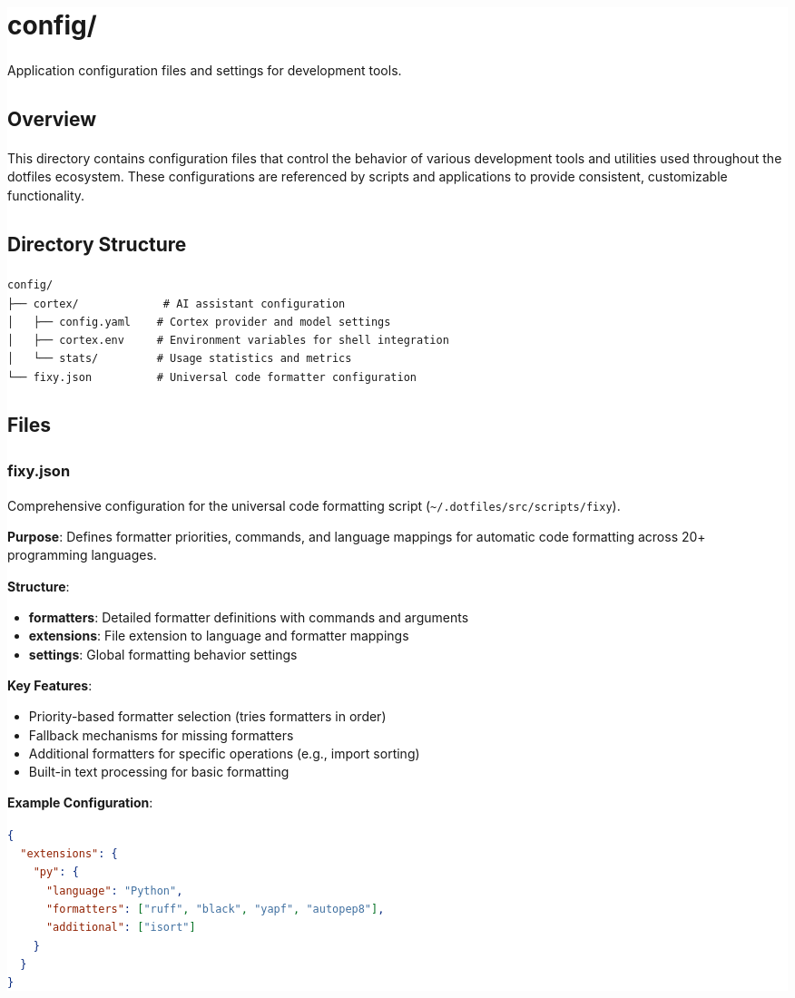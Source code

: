 # config/

Application configuration files and settings for development tools.

## Overview

This directory contains configuration files that control the behavior of various development tools and utilities used throughout the dotfiles ecosystem. These configurations are referenced by scripts and applications to provide consistent, customizable functionality.

## Directory Structure

```
config/
├── cortex/             # AI assistant configuration
│   ├── config.yaml    # Cortex provider and model settings
│   ├── cortex.env     # Environment variables for shell integration
│   └── stats/         # Usage statistics and metrics
└── fixy.json          # Universal code formatter configuration
```

## Files

### fixy.json

Comprehensive configuration for the universal code formatting script (`~/.dotfiles/src/scripts/fixy`).

**Purpose**: Defines formatter priorities, commands, and language mappings for automatic code formatting across 20+ programming languages.

**Structure**:

- **formatters**: Detailed formatter definitions with commands and arguments
- **extensions**: File extension to language and formatter mappings
- **settings**: Global formatting behavior settings

**Key Features**:

- Priority-based formatter selection (tries formatters in order)
- Fallback mechanisms for missing formatters
- Additional formatters for specific operations (e.g., import sorting)
- Built-in text processing for basic formatting

**Example Configuration**:

```json
{
  "extensions": {
    "py": {
      "language": "Python",
      "formatters": ["ruff", "black", "yapf", "autopep8"],
      "additional": ["isort"]
    }
  }
}
```
